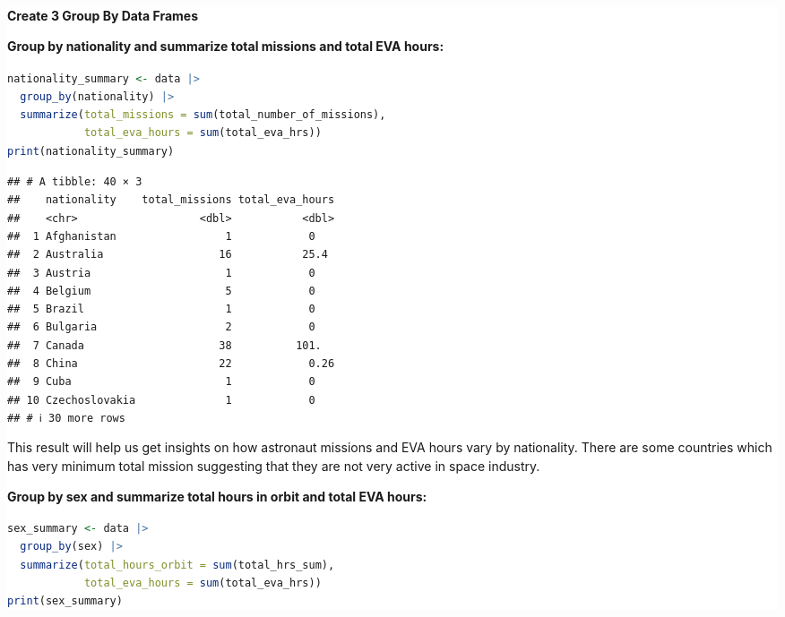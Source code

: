 **Create 3 Group By Data Frames**

**Group by nationality and summarize total missions and total EVA
hours:**

``` r
nationality_summary <- data |>
  group_by(nationality) |>
  summarize(total_missions = sum(total_number_of_missions),
            total_eva_hours = sum(total_eva_hrs))
print(nationality_summary)
```

    ## # A tibble: 40 × 3
    ##    nationality    total_missions total_eva_hours
    ##    <chr>                   <dbl>           <dbl>
    ##  1 Afghanistan                 1            0   
    ##  2 Australia                  16           25.4 
    ##  3 Austria                     1            0   
    ##  4 Belgium                     5            0   
    ##  5 Brazil                      1            0   
    ##  6 Bulgaria                    2            0   
    ##  7 Canada                     38          101.  
    ##  8 China                      22            0.26
    ##  9 Cuba                        1            0   
    ## 10 Czechoslovakia              1            0   
    ## # ℹ 30 more rows

This result will help us get insights on how astronaut missions and EVA
hours vary by nationality. There are some countries which has very
minimum total mission suggesting that they are not very active in space
industry.

**Group by sex and summarize total hours in orbit and total EVA hours:**

``` r
sex_summary <- data |>
  group_by(sex) |>
  summarize(total_hours_orbit = sum(total_hrs_sum),
            total_eva_hours = sum(total_eva_hrs))
print(sex_summary)
```
